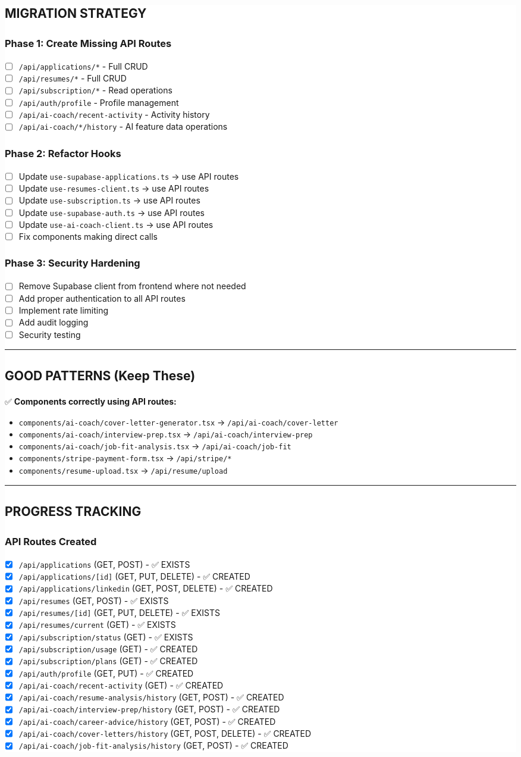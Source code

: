 
## MIGRATION STRATEGY

### Phase 1: Create Missing API Routes
- [ ] `/api/applications/*` - Full CRUD
- [ ] `/api/resumes/*` - Full CRUD  
- [ ] `/api/subscription/*` - Read operations
- [ ] `/api/auth/profile` - Profile management
- [ ] `/api/ai-coach/recent-activity` - Activity history
- [ ] `/api/ai-coach/*/history` - AI feature data operations

### Phase 2: Refactor Hooks
- [ ] Update `use-supabase-applications.ts` → use API routes
- [ ] Update `use-resumes-client.ts` → use API routes
- [ ] Update `use-subscription.ts` → use API routes  
- [ ] Update `use-supabase-auth.ts` → use API routes
- [ ] Update `use-ai-coach-client.ts` → use API routes
- [ ] Fix components making direct calls

### Phase 3: Security Hardening
- [ ] Remove Supabase client from frontend where not needed
- [ ] Add proper authentication to all API routes
- [ ] Implement rate limiting
- [ ] Add audit logging
- [ ] Security testing

---

## GOOD PATTERNS (Keep These)

✅ **Components correctly using API routes:**
- `components/ai-coach/cover-letter-generator.tsx` → `/api/ai-coach/cover-letter`
- `components/ai-coach/interview-prep.tsx` → `/api/ai-coach/interview-prep`  
- `components/ai-coach/job-fit-analysis.tsx` → `/api/ai-coach/job-fit`
- `components/stripe-payment-form.tsx` → `/api/stripe/*`
- `components/resume-upload.tsx` → `/api/resume/upload`

---

## PROGRESS TRACKING

### API Routes Created
- [x] `/api/applications` (GET, POST) - ✅ EXISTS
- [x] `/api/applications/[id]` (GET, PUT, DELETE) - ✅ CREATED
- [x] `/api/applications/linkedin` (GET, POST, DELETE) - ✅ CREATED
- [x] `/api/resumes` (GET, POST) - ✅ EXISTS 
- [x] `/api/resumes/[id]` (GET, PUT, DELETE) - ✅ EXISTS
- [x] `/api/resumes/current` (GET) - ✅ EXISTS
- [x] `/api/subscription/status` (GET) - ✅ EXISTS
- [x] `/api/subscription/usage` (GET) - ✅ CREATED
- [x] `/api/subscription/plans` (GET) - ✅ CREATED
- [x] `/api/auth/profile` (GET, PUT) - ✅ CREATED
- [x] `/api/ai-coach/recent-activity` (GET) - ✅ CREATED
- [x] `/api/ai-coach/resume-analysis/history` (GET, POST) - ✅ CREATED
- [x] `/api/ai-coach/interview-prep/history` (GET, POST) - ✅ CREATED
- [x] `/api/ai-coach/career-advice/history` (GET, POST) - ✅ CREATED
- [x] `/api/ai-coach/cover-letters/history` (GET, POST, DELETE) - ✅ CREATED
- [x] `/api/ai-coach/job-fit-analysis/history` (GET, POST) - ✅ CREATED
